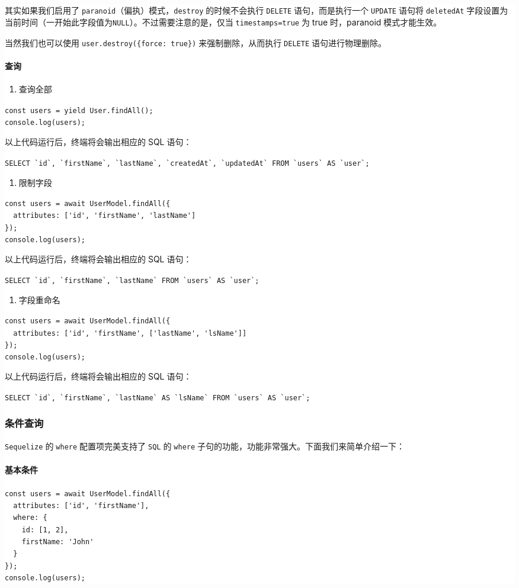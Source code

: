 其实如果我们启用了 `paranoid`（偏执）模式，`destroy` 的时候不会执行 `DELETE` 语句，而是执行一个 `UPDATE` 语句将 `deletedAt` 字段设置为当前时间（一开始此字段值为`NULL`）。不过需要注意的是，仅当 `timestamps=true` 为 true 时，paranoid 模式才能生效。

当然我们也可以使用 `user.destroy({force: true})` 来强制删除，从而执行 `DELETE` 语句进行物理删除。

#### 查询

1. 查询全部

```
const users = yield User.findAll();
console.log(users);
```

以上代码运行后，终端将会输出相应的 SQL 语句：

```
SELECT `id`, `firstName`, `lastName`, `createdAt`, `updatedAt` FROM `users` AS `user`;
```

1. 限制字段

```
const users = await UserModel.findAll({
  attributes: ['id', 'firstName', 'lastName']
});
console.log(users);
```

以上代码运行后，终端将会输出相应的 SQL 语句：

```
SELECT `id`, `firstName`, `lastName` FROM `users` AS `user`;
```

1. 字段重命名

```
const users = await UserModel.findAll({
  attributes: ['id', 'firstName', ['lastName', 'lsName']]
});
console.log(users);
```

以上代码运行后，终端将会输出相应的 SQL 语句：

```
SELECT `id`, `firstName`, `lastName` AS `lsName` FROM `users` AS `user`;
```

### 条件查询

`Sequelize` 的 `where` 配置项完美支持了 `SQL` 的 `where` 子句的功能，功能非常强大。下面我们来简单介绍一下：

#### 基本条件

```
const users = await UserModel.findAll({
  attributes: ['id', 'firstName'],
  where: {
    id: [1, 2],
    firstName: 'John'
  }
});
console.log(users);
```
